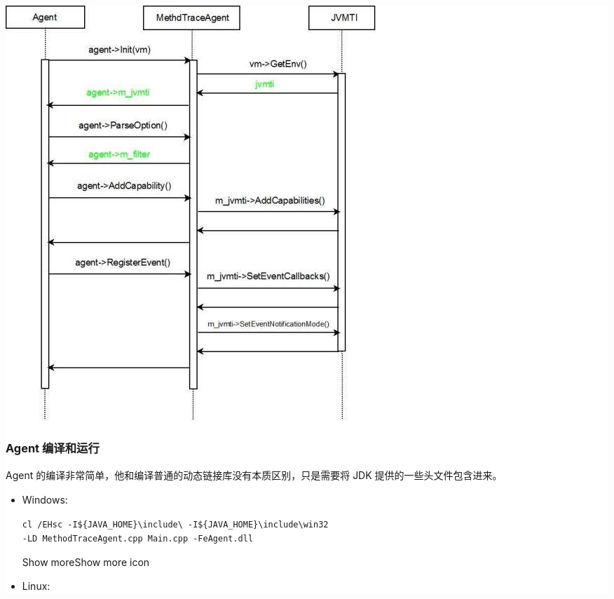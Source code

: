 ![Agent时序图](../ibm_articles_img/j-lo-jpda2_images_process.jpg)

### Agent 编译和运行

Agent 的编译非常简单，他和编译普通的动态链接库没有本质区别，只是需要将 JDK 提供的一些头文件包含进来。

- Windows:





    ```
    cl /EHsc -I${JAVA_HOME}\include\ -I${JAVA_HOME}\include\win32
    -LD MethodTraceAgent.cpp Main.cpp -FeAgent.dll

    ```





    Show moreShow more icon

- Linux:


